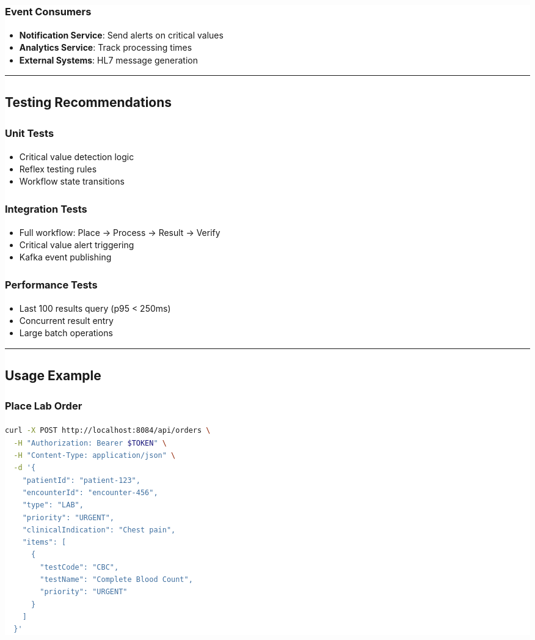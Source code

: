 ### Event Consumers

- **Notification Service**: Send alerts on critical values
- **Analytics Service**: Track processing times
- **External Systems**: HL7 message generation

---

## Testing Recommendations

### Unit Tests
- Critical value detection logic
- Reflex testing rules
- Workflow state transitions

### Integration Tests
- Full workflow: Place → Process → Result → Verify
- Critical value alert triggering
- Kafka event publishing

### Performance Tests
- Last 100 results query (p95 < 250ms)
- Concurrent result entry
- Large batch operations

---

## Usage Example

### Place Lab Order

```bash
curl -X POST http://localhost:8084/api/orders \
  -H "Authorization: Bearer $TOKEN" \
  -H "Content-Type: application/json" \
  -d '{
    "patientId": "patient-123",
    "encounterId": "encounter-456",
    "type": "LAB",
    "priority": "URGENT",
    "clinicalIndication": "Chest pain",
    "items": [
      {
        "testCode": "CBC",
        "testName": "Complete Blood Count",
        "priority": "URGENT"
      }
    ]
  }'
```
